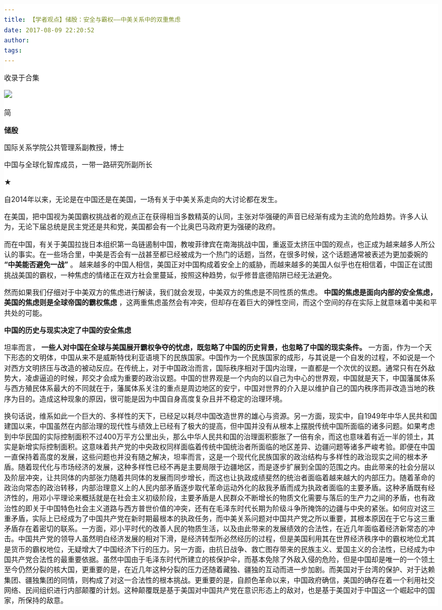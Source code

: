 ```yaml
---
title: 【学者观点】储殷：安全与霸权——中美关系中的双重焦虑
date: 2017-08-09 22:20:52
author: 
tags: 
---
```



收录于合集

<img src='/images/4074/2.gif' width='100%' />

  

  

简

 **储殷**

  

国际关系学院公共管理系副教授，博士

中国与全球化智库成员，一带一路研究所副所长

★  

自2014年以来，无论是在中国还是在美国，一场有关于中美关系走向的大讨论都在发生。

  

在美国，把中国视为美国霸权挑战者的观点正在获得相当多数精英的认同，主张对华强硬的声音已经渐有成为主流的危险趋势。许多人认为，无论下届总统是民主党还是共和党，美国都会有一个比奥巴马政府更为强硬的政府。

  

而在中国，有关于美国拉拢日本组织第一岛链遏制中国，教唆菲律宾在南海挑战中国，重返亚太挤压中国的观点，也正成为越来越多人所公认的事实。在一些场合里，中美是否会有一战甚至都已经被成为一个热门的话题，当然，在很多时候，这个话题通常被表述为更加委婉的
**“中美能否避免一战”** 。
越来越多的中国人相信，美国正对中国构成着安全上的威胁，而越来越多的美国人似乎也在相信着，中国正在试图挑战美国的霸权，一种焦虑的情绪正在双方社会里蔓延，按照这种趋势，似乎修昔底德陷阱已经无法避免。

  

然而如果我们仔细对于中美双方的焦虑进行解读，我们就会发现，中美双方的焦虑是不同性质的焦虑。
**中国的焦虑是面向内部的安全焦虑，美国的焦虑则是全球帝国的霸权焦虑**
，这两重焦虑虽然会有冲突，但却存在着巨大的弹性空间，而这个空间的存在实际上就意味着中美和平共处的可能。

  

 **中国的历史与现实决定了中国的安全焦虑**

坦率而言， **一些人对中国在全球与美国展开霸权争夺的忧虑，既忽略了中国的历史背景，也忽略了中国的现实条件。**
一方面，作为一个天下形态的文明体，中国从来不是威斯特伐利亚语境下的民族国家。中国作为一个民族国家的成形，与其说是一个自发的过程，不如说是一个对西方文明挤压与改造的被动反应。在传统上，对于中国政治而言，国际秩序相对于国内治理，一直都是一个次优的议题。通常只有在外敌势大，凌虐逼迫的时候，邦交才会成为重要的政治议题。中国的世界观是一个内向的以自己为中心的世界观，中国就是天下，中国藩属体系与西方殖民体系最大的不同就在于，藩属体系关注的重点是周边地区的安宁，中国对世界的介入是以维护自己的国内秩序而非改造当地的秩序为目的。造成这种现象的原因，很可能是因为中国自身高度复杂且并不稳定的治理环境。

  

换句话说，维系如此一个巨大的、多样性的天下，已经足以耗尽中国改造世界的雄心与资源。另一方面，现实中，自1949年中华人民共和国建国以来，中国虽然在内部治理的现代性与绩效上已经有了极大的提高，但中国并没有从根本上摆脱传统中国所面临的诸多问题。如果考虑到中华民国的实际控制面积不过400万平方公里出头，那么中华人民共和国的治理面积膨胀了一倍有余，而这也意味着有近一半的领土，其实是新增实际控制面积。这意味着共产党的中央政权同样面临着传统中国统治者所面临的地区差异、边疆问题等诸多严峻考验。即便在中国一直保持着高度的发展，这些问题也并没有随之解决，坦率而言，这是一个现代化民族国家的政治结构与多样性的政治现实之间的根本矛盾。随着现代化与市场经济的发展，这种多样性已经不再是主要局限于边疆地区，而是逐步扩展到全国的范围之内。由此带来的社会分层以及阶层冲突，让共同体的内部张力随着共同体的发展而同步增长，而这也让执政成绩斐然的统治者面临着越来越大的内部压力。随着革命的政治向常态的政治转移，内部治理意义上的人民内部矛盾逐步取代革命运动外化的敌我矛盾而成为执政者面临的主要矛盾。这种矛盾既有经济性的，用邓小平理论来概括就是在社会主义初级阶段，主要矛盾是人民群众不断增长的物质文化需要与落后的生产力之间的矛盾，也有政治性的即关于中国特色社会主义道路与西方普世价值的冲突，还有在毛泽东时代长期为阶级斗争所掩饰的边疆与中央的紧张。如何应对这三重矛盾，实际上已经成为了中国共产党在新时期最根本的执政任务，而中美关系问题对中国共产党之所以重要，其根本原因在于它与这三重矛盾存在着密切的联系。一方面，邓小平时代的改善人民的物质生活，以及由此带来的发展绩效的合法性，在近几年面临着经济新常态的冲击。中国共产党的领导人虽然明白经济发展的相对下滑，是经济转型所必然经历的过程，但是美国利用其在世界经济秩序中的霸权地位尤其是货币的霸权地位，无疑增大了中国经济下行的压力。另一方面，由抗日战争、救亡图存带来的民族主义、爱国主义的合法性，已经成为中国共产党合法性的最重要依据。虽然中国由于毛泽东时代所建立的核保护伞，而基本免除了外敌入侵的危险，但是中国却是唯一的一个领土至今仍然分裂的核大国，更重要的是，在近几年这种分裂的压力还随着藏独、疆独的互动而进一步加剧。而美国对于台湾的保护、对于达赖集团、疆独集团的同情，则构成了对这一合法性的根本挑战。更重要的是，自颜色革命以来，中国政府确信，美国的确存在着一个利用社交网络、民间组织进行内部颠覆的计划。这种颠覆既是基于美国对中国共产党在意识形态上的敌对，也是基于美国对于中国这一个崛起中的国家，所保持的敌意。
